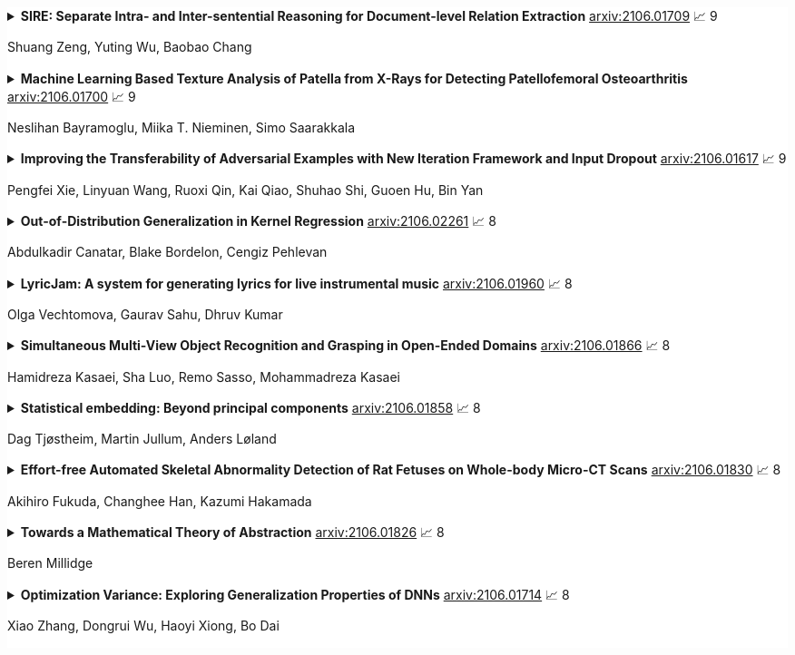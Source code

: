 <details><summary><b>SIRE: Separate Intra- and Inter-sentential Reasoning for Document-level Relation Extraction</b>
<a href="https://arxiv.org/abs/2106.01709">arxiv:2106.01709</a>
&#x1F4C8; 9 <br>
<p>Shuang Zeng, Yuting Wu, Baobao Chang</p></summary></details>

<details><summary><b>Machine Learning Based Texture Analysis of Patella from X-Rays for Detecting Patellofemoral Osteoarthritis</b>
<a href="https://arxiv.org/abs/2106.01700">arxiv:2106.01700</a>
&#x1F4C8; 9 <br>
<p>Neslihan Bayramoglu, Miika T. Nieminen, Simo Saarakkala</p></summary></details>

<details><summary><b>Improving the Transferability of Adversarial Examples with New Iteration Framework and Input Dropout</b>
<a href="https://arxiv.org/abs/2106.01617">arxiv:2106.01617</a>
&#x1F4C8; 9 <br>
<p>Pengfei Xie, Linyuan Wang, Ruoxi Qin, Kai Qiao, Shuhao Shi, Guoen Hu, Bin Yan</p></summary></details>

<details><summary><b>Out-of-Distribution Generalization in Kernel Regression</b>
<a href="https://arxiv.org/abs/2106.02261">arxiv:2106.02261</a>
&#x1F4C8; 8 <br>
<p>Abdulkadir Canatar, Blake Bordelon, Cengiz Pehlevan</p></summary></details>

<details><summary><b>LyricJam: A system for generating lyrics for live instrumental music</b>
<a href="https://arxiv.org/abs/2106.01960">arxiv:2106.01960</a>
&#x1F4C8; 8 <br>
<p>Olga Vechtomova, Gaurav Sahu, Dhruv Kumar</p></summary></details>

<details><summary><b>Simultaneous Multi-View Object Recognition and Grasping in Open-Ended Domains</b>
<a href="https://arxiv.org/abs/2106.01866">arxiv:2106.01866</a>
&#x1F4C8; 8 <br>
<p>Hamidreza Kasaei, Sha Luo, Remo Sasso, Mohammadreza Kasaei</p></summary></details>

<details><summary><b>Statistical embedding: Beyond principal components</b>
<a href="https://arxiv.org/abs/2106.01858">arxiv:2106.01858</a>
&#x1F4C8; 8 <br>
<p>Dag Tjøstheim, Martin Jullum, Anders Løland</p></summary></details>

<details><summary><b>Effort-free Automated Skeletal Abnormality Detection of Rat Fetuses on Whole-body Micro-CT Scans</b>
<a href="https://arxiv.org/abs/2106.01830">arxiv:2106.01830</a>
&#x1F4C8; 8 <br>
<p>Akihiro Fukuda, Changhee Han, Kazumi Hakamada</p></summary></details>

<details><summary><b>Towards a Mathematical Theory of Abstraction</b>
<a href="https://arxiv.org/abs/2106.01826">arxiv:2106.01826</a>
&#x1F4C8; 8 <br>
<p>Beren Millidge</p></summary></details>

<details><summary><b>Optimization Variance: Exploring Generalization Properties of DNNs</b>
<a href="https://arxiv.org/abs/2106.01714">arxiv:2106.01714</a>
&#x1F4C8; 8 <br>
<p>Xiao Zhang, Dongrui Wu, Haoyi Xiong, Bo Dai</p></summary></details>
